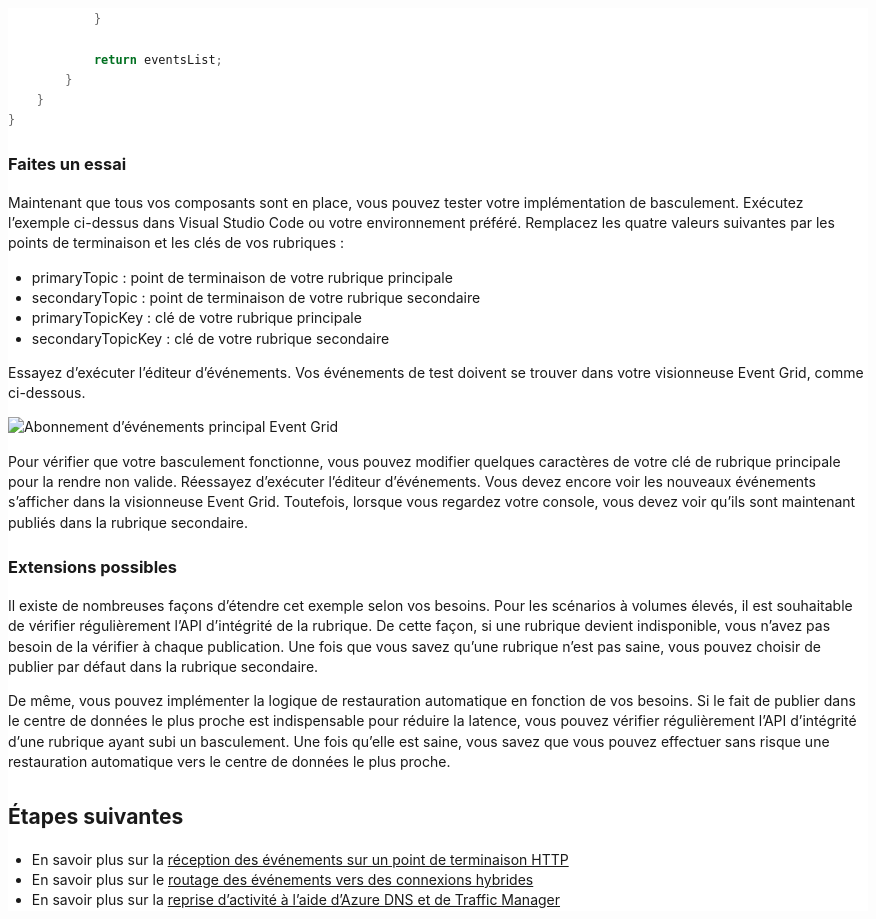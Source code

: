 ```csharp
            }

            return eventsList;
        }
    }
}
```

### <a name="try-it-out"></a>Faites un essai

Maintenant que tous vos composants sont en place, vous pouvez tester votre implémentation de basculement. Exécutez l’exemple ci-dessus dans Visual Studio Code ou votre environnement préféré. Remplacez les quatre valeurs suivantes par les points de terminaison et les clés de vos rubriques :

   * primaryTopic : point de terminaison de votre rubrique principale
   * secondaryTopic : point de terminaison de votre rubrique secondaire
   * primaryTopicKey : clé de votre rubrique principale
   * secondaryTopicKey : clé de votre rubrique secondaire

Essayez d’exécuter l’éditeur d’événements. Vos événements de test doivent se trouver dans votre visionneuse Event Grid, comme ci-dessous.

![Abonnement d’événements principal Event Grid](./media/custom-disaster-recovery/event-grid-viewer.png)

Pour vérifier que votre basculement fonctionne, vous pouvez modifier quelques caractères de votre clé de rubrique principale pour la rendre non valide. Réessayez d’exécuter l’éditeur d’événements. Vous devez encore voir les nouveaux événements s’afficher dans la visionneuse Event Grid. Toutefois, lorsque vous regardez votre console, vous devez voir qu’ils sont maintenant publiés dans la rubrique secondaire.

### <a name="possible-extensions"></a>Extensions possibles

Il existe de nombreuses façons d’étendre cet exemple selon vos besoins. Pour les scénarios à volumes élevés, il est souhaitable de vérifier régulièrement l’API d’intégrité de la rubrique. De cette façon, si une rubrique devient indisponible, vous n’avez pas besoin de la vérifier à chaque publication. Une fois que vous savez qu’une rubrique n’est pas saine, vous pouvez choisir de publier par défaut dans la rubrique secondaire.

De même, vous pouvez implémenter la logique de restauration automatique en fonction de vos besoins. Si le fait de publier dans le centre de données le plus proche est indispensable pour réduire la latence, vous pouvez vérifier régulièrement l’API d’intégrité d’une rubrique ayant subi un basculement. Une fois qu’elle est saine, vous savez que vous pouvez effectuer sans risque une restauration automatique vers le centre de données le plus proche.

## <a name="next-steps"></a>Étapes suivantes

- En savoir plus sur la [réception des événements sur un point de terminaison HTTP](./receive-events.md)
- En savoir plus sur le [routage des événements vers des connexions hybrides](./custom-event-to-hybrid-connection.md)
- En savoir plus sur la [reprise d’activité à l’aide d’Azure DNS et de Traffic Manager](../networking/disaster-recovery-dns-traffic-manager.md)

